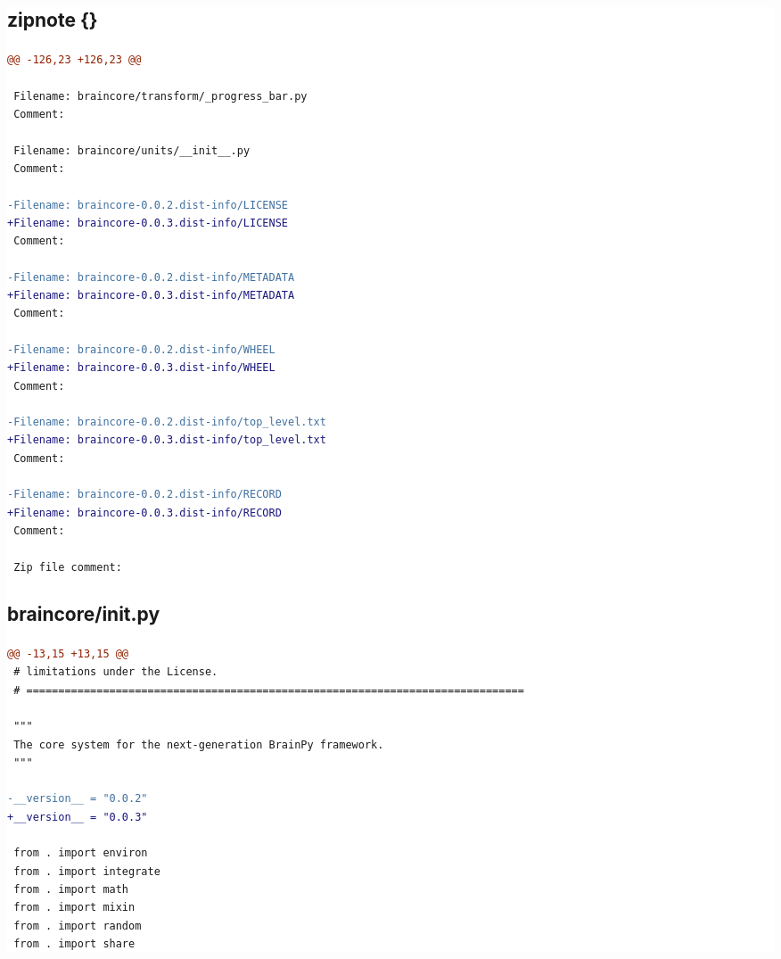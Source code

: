 ## zipnote {}

```diff
@@ -126,23 +126,23 @@
 
 Filename: braincore/transform/_progress_bar.py
 Comment: 
 
 Filename: braincore/units/__init__.py
 Comment: 
 
-Filename: braincore-0.0.2.dist-info/LICENSE
+Filename: braincore-0.0.3.dist-info/LICENSE
 Comment: 
 
-Filename: braincore-0.0.2.dist-info/METADATA
+Filename: braincore-0.0.3.dist-info/METADATA
 Comment: 
 
-Filename: braincore-0.0.2.dist-info/WHEEL
+Filename: braincore-0.0.3.dist-info/WHEEL
 Comment: 
 
-Filename: braincore-0.0.2.dist-info/top_level.txt
+Filename: braincore-0.0.3.dist-info/top_level.txt
 Comment: 
 
-Filename: braincore-0.0.2.dist-info/RECORD
+Filename: braincore-0.0.3.dist-info/RECORD
 Comment: 
 
 Zip file comment:
```

## braincore/__init__.py

```diff
@@ -13,15 +13,15 @@
 # limitations under the License.
 # ==============================================================================
 
 """
 The core system for the next-generation BrainPy framework.
 """
 
-__version__ = "0.0.2"
+__version__ = "0.0.3"
 
 from . import environ
 from . import integrate
 from . import math
 from . import mixin
 from . import random
 from . import share
```
